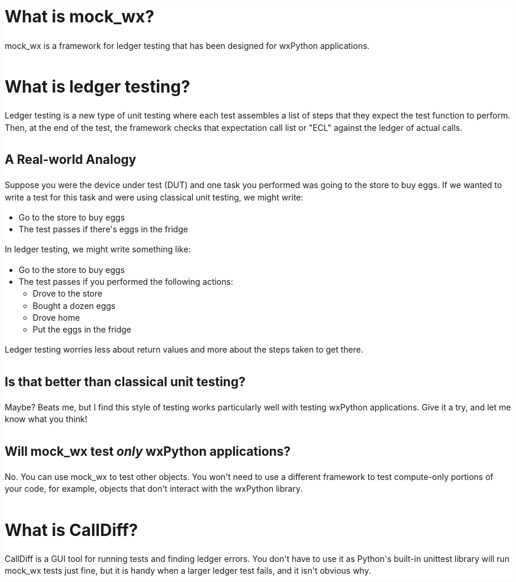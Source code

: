 # What is mock_wx?

mock_wx is a framework for ledger testing that has been designed for wxPython applications.

# What is ledger testing?

Ledger testing is a new type of unit testing where each test assembles a list of steps that they expect the test
function to perform. Then, at the end of the test, the framework checks that expectation call list or "ECL" against the
ledger of actual calls.

## A Real-world Analogy

Suppose you were the device under test (DUT) and one task you performed was going to the store to buy eggs. If we wanted
to write a test for this task and were using classical unit testing, we might write:

* Go to the store to buy eggs
* The test passes if there's eggs in the fridge

In ledger testing, we might write something like:

* Go to the store to buy eggs
* The test passes if you performed the following actions:
    * Drove to the store
    * Bought a dozen eggs
    * Drove home
    * Put the eggs in the fridge

Ledger testing worries less about return values and more about the steps taken to get there.

## Is that better than classical unit testing?

Maybe? Beats me, but I find this style of testing works particularly well with testing wxPython applications. Give it a
try, and let me know what you think!

## Will mock_wx test *only* wxPython applications?

No. You can use mock_wx to test other objects. You won't need to use a different framework to test compute-only portions
of your code, for example, objects that don't interact with the wxPython library.

# What is CallDiff?

CallDiff is a GUI tool for running tests and finding ledger errors. You don't have to use it as Python's built-in
unittest library will run mock_wx tests just fine, but it is handy when a larger ledger test fails, and it isn't obvious
why.
